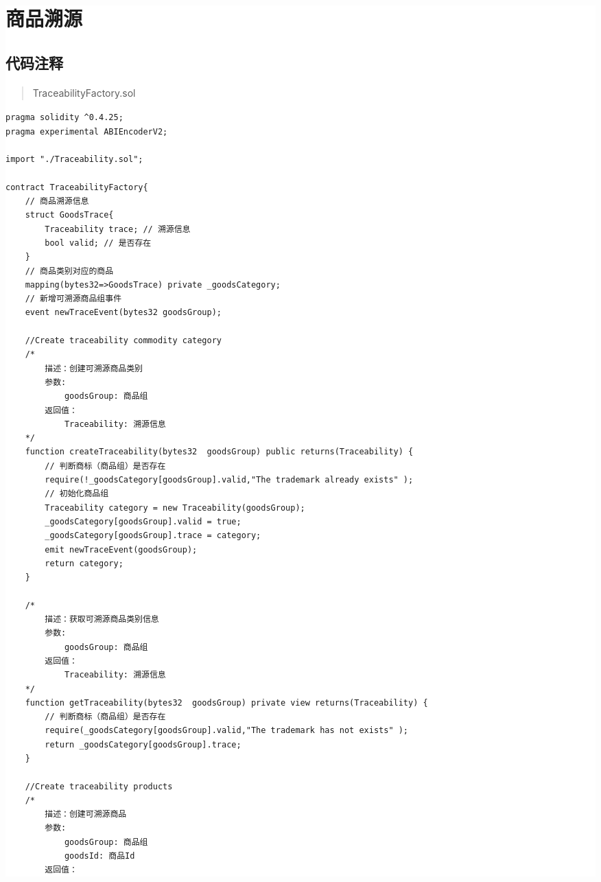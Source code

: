 # 商品溯源

## 代码注释

> TraceabilityFactory.sol 

```solidity
pragma solidity ^0.4.25;
pragma experimental ABIEncoderV2;

import "./Traceability.sol";

contract TraceabilityFactory{
    // 商品溯源信息
    struct GoodsTrace{
        Traceability trace; // 溯源信息
        bool valid; // 是否存在
    }
    // 商品类别对应的商品
    mapping(bytes32=>GoodsTrace) private _goodsCategory; 
	// 新增可溯源商品组事件
    event newTraceEvent(bytes32 goodsGroup);
	
    //Create traceability commodity category
    /*
        描述：创建可溯源商品类别
        参数:
            goodsGroup: 商品组
        返回值：
            Traceability: 溯源信息
    */
    function createTraceability(bytes32  goodsGroup) public returns(Traceability) {
        // 判断商标（商品组）是否存在
        require(!_goodsCategory[goodsGroup].valid,"The trademark already exists" );
        // 初始化商品组
        Traceability category = new Traceability(goodsGroup);
        _goodsCategory[goodsGroup].valid = true;
        _goodsCategory[goodsGroup].trace = category;
        emit newTraceEvent(goodsGroup);
        return category;
    }

    /*
        描述：获取可溯源商品类别信息
        参数:
            goodsGroup: 商品组
        返回值：
            Traceability: 溯源信息
    */
    function getTraceability(bytes32  goodsGroup) private view returns(Traceability) {
        // 判断商标（商品组）是否存在
        require(_goodsCategory[goodsGroup].valid,"The trademark has not exists" );
        return _goodsCategory[goodsGroup].trace;
    }

    //Create traceability products    
    /*
        描述：创建可溯源商品
        参数:
            goodsGroup: 商品组
            goodsId: 商品Id
        返回值：
```